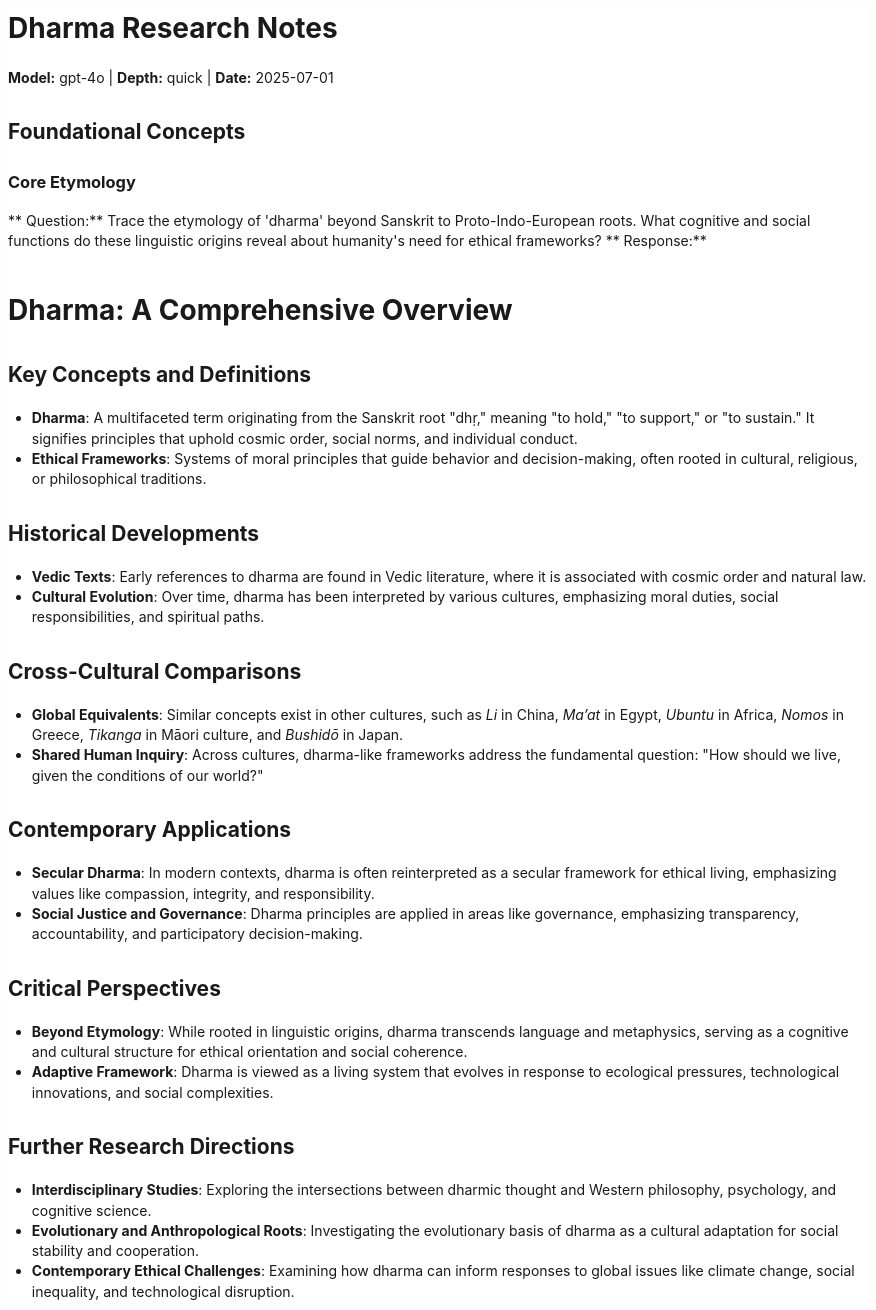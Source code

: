 # Dharma Research Notes

**Model:** gpt-4o | **Depth:** quick | **Date:** 2025-07-01

## Foundational Concepts
### Core Etymology
** Question:** Trace the etymology of 'dharma' beyond Sanskrit to Proto-Indo-European roots. What cognitive and social functions do these linguistic origins reveal about humanity's need for ethical frameworks?
** Response:**
# Dharma: A Comprehensive Overview

## Key Concepts and Definitions
- **Dharma**: A multifaceted term originating from the Sanskrit root "dhṛ," meaning "to hold," "to support," or "to sustain." It signifies principles that uphold cosmic order, social norms, and individual conduct.
- **Ethical Frameworks**: Systems of moral principles that guide behavior and decision-making, often rooted in cultural, religious, or philosophical traditions.

## Historical Developments
- **Vedic Texts**: Early references to dharma are found in Vedic literature, where it is associated with cosmic order and natural law.
- **Cultural Evolution**: Over time, dharma has been interpreted by various cultures, emphasizing moral duties, social responsibilities, and spiritual paths.

## Cross-Cultural Comparisons
- **Global Equivalents**: Similar concepts exist in other cultures, such as *Li* in China, *Ma’at* in Egypt, *Ubuntu* in Africa, *Nomos* in Greece, *Tikanga* in Māori culture, and *Bushidō* in Japan.
- **Shared Human Inquiry**: Across cultures, dharma-like frameworks address the fundamental question: "How should we live, given the conditions of our world?"

## Contemporary Applications
- **Secular Dharma**: In modern contexts, dharma is often reinterpreted as a secular framework for ethical living, emphasizing values like compassion, integrity, and responsibility.
- **Social Justice and Governance**: Dharma principles are applied in areas like governance, emphasizing transparency, accountability, and participatory decision-making.

## Critical Perspectives
- **Beyond Etymology**: While rooted in linguistic origins, dharma transcends language and metaphysics, serving as a cognitive and cultural structure for ethical orientation and social coherence.
- **Adaptive Framework**: Dharma is viewed as a living system that evolves in response to ecological pressures, technological innovations, and social complexities.

## Further Research Directions
- **Interdisciplinary Studies**: Exploring the intersections between dharmic thought and Western philosophy, psychology, and cognitive science.
- **Evolutionary and Anthropological Roots**: Investigating the evolutionary basis of dharma as a cultural adaptation for social stability and cooperation.
- **Contemporary Ethical Challenges**: Examining how dharma can inform responses to global issues like climate change, social inequality, and technological disruption.
